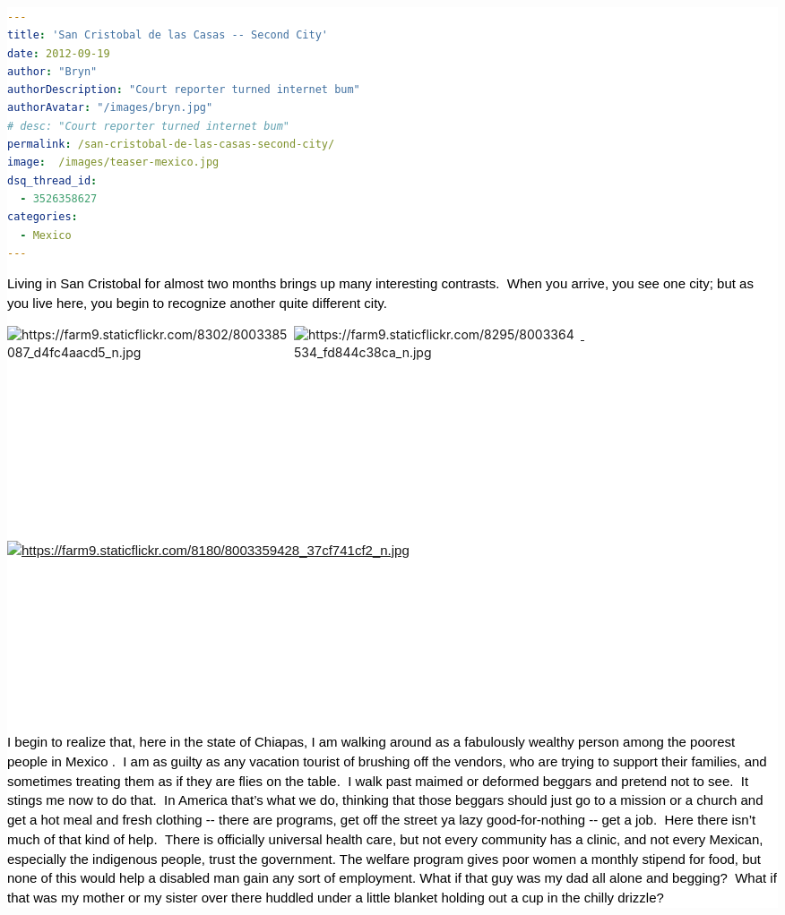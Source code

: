 ```yaml
---
title: 'San Cristobal de las Casas -- Second City'
date: 2012-09-19
author: "Bryn"
authorDescription: "Court reporter turned internet bum"
authorAvatar: "/images/bryn.jpg"
# desc: "Court reporter turned internet bum"
permalink: /san-cristobal-de-las-casas-second-city/
image:  /images/teaser-mexico.jpg
dsq_thread_id:
  - 3526358627
categories:
  - Mexico
---
```

<span style="font-size: 15px; font-family: Arial; color: #000000; background-color: transparent; font-style: normal; font-variant: normal; text-decoration: none; vertical-align: baseline;">Living in San Cristobal for almost two months brings up many interesting contrasts.  When you arrive, you see one city; but as you live here, you begin to recognize another quite different city.</span>

[<img style="float: left;" src="https://farm9.staticflickr.com/8302/8003385087_d4fc4aacd5_n.jpg" alt="https://farm9.staticflickr.com/8302/8003385087_d4fc4aacd5_n.jpg" width="320" height="240" border="0" /> ][1]  [<img style="float: left;" src="https://farm9.staticflickr.com/8295/8003364534_fd844c38ca_n.jpg" alt="https://farm9.staticflickr.com/8295/8003364534_fd844c38ca_n.jpg" width="320" height="240" border="0" />][2]<span style="font-size: 15px; font-family: Arial; color: #000000; background-color: transparent; font-style: normal; font-variant: normal; text-decoration: none; vertical-align: baseline;"><a title="View 'https://farm9.staticflickr.com/8180/8003359428_37cf741cf2_n.jpg' on Flickr.com" href="https://www.flickr.com/photos/48315294@N00/8003359428"><img class="alignleft" style="border: 0px;" src="https://farm9.staticflickr.com/8180/8003359428_37cf741cf2_n.jpg" alt="https://farm9.staticflickr.com/8180/8003359428_37cf741cf2_n.jpg" width="320" height="240" border="0" /></a></span>

<span style="font-size: 15px; font-family: Arial; color: #000000; background-color: transparent; font-style: normal; font-variant: normal; text-decoration: none; vertical-align: baseline;"><br /> </span>

<span style="font-size: 15px; font-family: Arial; color: #000000; background-color: transparent; font-style: normal; font-variant: normal; text-decoration: none; vertical-align: baseline;"><br /> </span>

<span style="font-size: 15px; font-family: Arial; color: #000000; background-color: transparent; font-style: normal; font-variant: normal; text-decoration: none; vertical-align: baseline;"><br /> </span>

<span style="font-size: 15px; font-family: Arial; color: #000000; background-color: transparent; font-style: normal; font-variant: normal; text-decoration: none; vertical-align: baseline;"><br /> </span>

<span style="font-size: 15px; font-family: Arial; color: #000000; background-color: transparent; font-style: normal; font-variant: normal; text-decoration: none; vertical-align: baseline;"><br /> </span>

<span style="font-size: 15px; font-family: Arial; color: #000000; background-color: transparent; font-style: normal; vertical-align: baseline;">I begin to realize that, here in the state of Chiapas, I am walking around as a fabulously wealthy person among the poorest people in Mexico .  I am as guilty as any vacation tourist of brushing off the vendors, who are trying to support their families, and sometimes treating them as if they are flies on the table.  I walk past maimed or deformed beggars and pretend not to see.  It stings me now to do that.  In America that’s what we do, thinking that those beggars should just go to a mission or a church and get a hot meal and fresh clothing -- there are programs, get off the street ya lazy good-for-nothing -- get a job.  Here there isn’t much of that kind of help.  There is officially universal health care, but not every community has a clinic, and not every Mexican, especially the indigenous people, trust the government. The welfare program gives poor women a monthly stipend for food, but none of this would help a disabled man gain any sort of employment. What if that guy was my dad all alone and begging?  What if that was my mother or my sister over there huddled under a little blanket holding out a cup in the chilly drizzle?</span>


 [1]: https://www.flickr.com/photos/48315294@N00/8003385087 "View 'https://farm9.staticflickr.com/8302/8003385087_d4fc4aacd5_n.jpg' on Flickr.com"
 [2]: https://www.flickr.com/photos/48315294@N00/8003364534 "View 'https://farm9.staticflickr.com/8295/8003364534_fd844c38ca_n.jpg' on Flickr.com"
 [3]: https://www.flickr.com/photos/48315294@N00/8003358317 "View 'https://farm9.staticflickr.com/8033/8003358317_4dca166e5c_n.jpg' on Flickr.com"
 [4]: https://www.flickr.com/photos/48315294@N00/8003392412 "View 'https://farm9.staticflickr.com/8173/8003392412_0a4cbe7bbb_n.jpg' on Flickr.com"
 [5]: https://www.flickr.com/photos/48315294@N00/8003542803 "View 'Zincanatan's governor's house' on Flickr.com"
 [6]: https://www.flickr.com/photos/48315294@N00/8003434993 "View 'https://farm9.staticflickr.com/8179/8003434993_db2ba11c65_n.jpg' on Flickr.com"
 [7]: https://www.flickr.com/photos/48315294@N00/8003436656 "View 'https://farm9.staticflickr.com/8033/8003436656_6e72b732c8_n.jpg' on Flickr.com"
